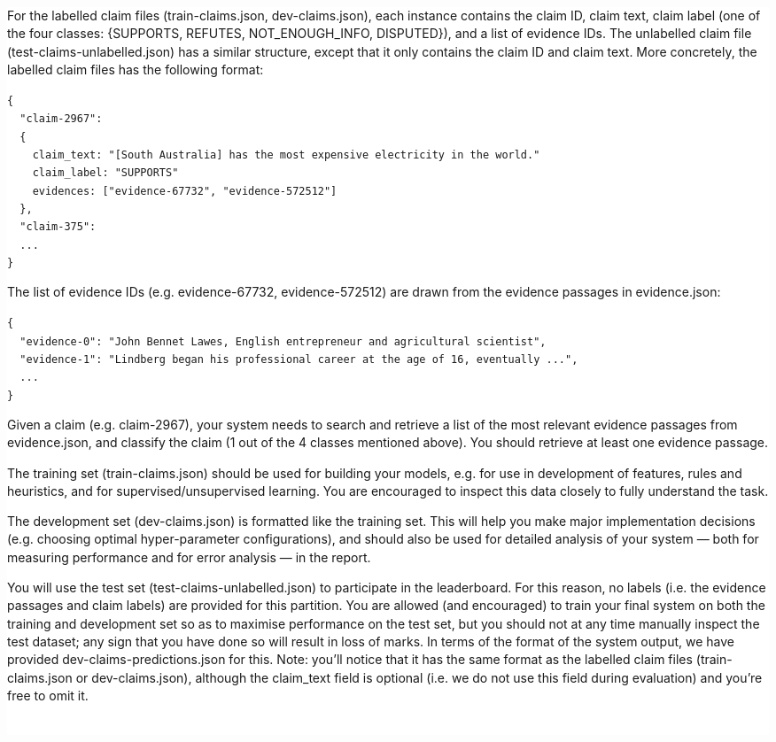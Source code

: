 For the labelled claim files (train-claims.json, dev-claims.json), each instance contains the claim ID, claim text, claim label (one of the four classes: {SUPPORTS, REFUTES, NOT_ENOUGH_INFO, DISPUTED}), and a list of evidence IDs. The unlabelled claim file (test-claims-unlabelled.json) has a similar structure, except that it only contains the claim ID and claim text. More concretely, the labelled claim files has the following format:

```
{
  "claim-2967":
  {
    claim_text: "[South Australia] has the most expensive electricity in the world."
    claim_label: "SUPPORTS"
    evidences: ["evidence-67732", "evidence-572512"]
  },
  "claim-375":
  ...
}
```

The list of evidence IDs (e.g. evidence-67732, evidence-572512) are drawn from the evidence passages in evidence.json:

```
{
  "evidence-0": "John Bennet Lawes, English entrepreneur and agricultural scientist",
  "evidence-1": "Lindberg began his professional career at the age of 16, eventually ...",
  ...
}
```


Given a claim (e.g. claim-2967), your system needs to search and retrieve a list of the most relevant evidence passages from evidence.json, and classify the claim (1 out of the 4 classes mentioned above). You should retrieve at least one evidence passage.

The training set (train-claims.json) should be used for building your models, e.g. for use in development of features, rules and heuristics, and for supervised/unsupervised learning. You are encouraged to inspect this data closely to fully understand the task.

The development set (dev-claims.json) is formatted like the training set. This will help you make major implementation decisions (e.g. choosing optimal hyper-parameter configurations), and should also be used for detailed analysis of your system — both for measuring performance and for error analysis — in the report.

You will use the test set (test-claims-unlabelled.json) to participate in the leaderboard. For this reason, no labels (i.e. the evidence passages and claim labels) are provided for this partition. You are allowed (and encouraged) to train your final system on both the training and development set so as to maximise performance on the test set, but you should not at any time manually inspect the test dataset; any sign that you have done so will result in loss of marks. In terms of the format of the system output, we have provided dev-claims-predictions.json for this. Note: you’ll notice that it has the same format as the labelled claim files (train-claims.json or dev-claims.json), although the claim_text field is optional (i.e. we do not use this field during evaluation) and you’re free to omit it.


<br/>
